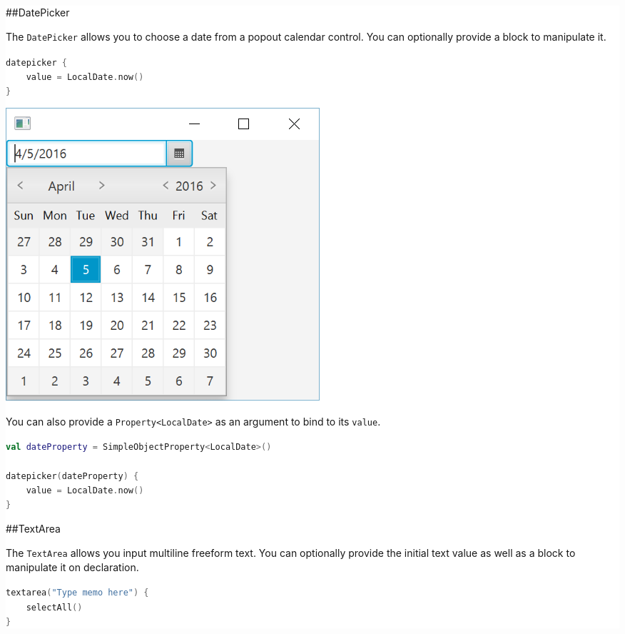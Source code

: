 ##DatePicker

The `DatePicker` allows you to choose a date from a popout calendar control. 
You can optionally provide a block to manipulate it.
```kotlin
datepicker {
    value = LocalDate.now()
}
```
![](pic/4.15.png)

You can also provide a `Property<LocalDate>` as an argument to bind to its `value`.
```kotlin
val dateProperty = SimpleObjectProperty<LocalDate>()

datepicker(dateProperty) {
    value = LocalDate.now()
}
```
##TextArea

The `TextArea` allows you input multiline freeform text. 
You can optionally provide the initial text value as well as a block to manipulate it on declaration.
```kotlin
textarea("Type memo here") {
    selectAll()
}
```